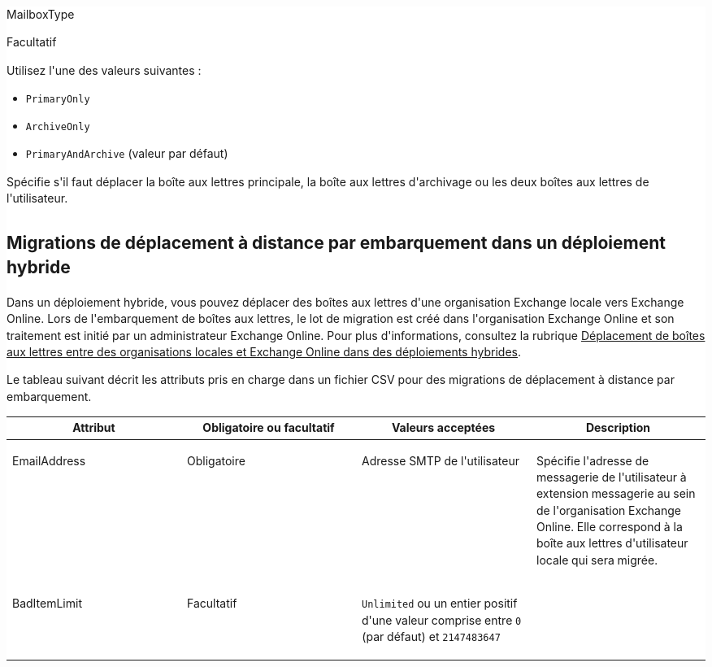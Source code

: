 <p></p></td>
</tr>
<tr class="odd">
<td><p>MailboxType</p></td>
<td><p>Facultatif</p></td>
<td><p>Utilisez l'une des valeurs suivantes :</p>
<ul>
<li><p><code>PrimaryOnly</code></p></li>
<li><p><code>ArchiveOnly</code></p></li>
<li><p><code>PrimaryAndArchive</code> (valeur par défaut)</p></li>
</ul></td>
<td><p>Spécifie s'il faut déplacer la boîte aux lettres principale, la boîte aux lettres d'archivage ou les deux boîtes aux lettres de l'utilisateur.</p></td>
</tr>
</tbody>
</table>


## Migrations de déplacement à distance par embarquement dans un déploiement hybride

Dans un déploiement hybride, vous pouvez déplacer des boîtes aux lettres d'une organisation Exchange locale vers Exchange Online. Lors de l'embarquement de boîtes aux lettres, le lot de migration est créé dans l'organisation Exchange Online et son traitement est initié par un administrateur Exchange Online. Pour plus d'informations, consultez la rubrique [Déplacement de boîtes aux lettres entre des organisations locales et Exchange Online dans des déploiements hybrides](https://technet.microsoft.com/fr-fr/library/jj906432\(v=exchg.150\)).

Le tableau suivant décrit les attributs pris en charge dans un fichier CSV pour des migrations de déplacement à distance par embarquement.


<table>
<colgroup>
<col style="width: 25%" />
<col style="width: 25%" />
<col style="width: 25%" />
<col style="width: 25%" />
</colgroup>
<thead>
<tr class="header">
<th>Attribut</th>
<th>Obligatoire ou facultatif</th>
<th>Valeurs acceptées</th>
<th>Description</th>
</tr>
</thead>
<tbody>
<tr class="odd">
<td><p>EmailAddress</p></td>
<td><p>Obligatoire</p></td>
<td><p>Adresse SMTP de l'utilisateur</p></td>
<td><p>Spécifie l'adresse de messagerie de l'utilisateur à extension messagerie au sein de l'organisation Exchange Online. Elle correspond à la boîte aux lettres d'utilisateur locale qui sera migrée.</p></td>
</tr>
<tr class="even">
<td><p>BadItemLimit</p></td>
<td><p>Facultatif</p></td>
<td><p><code>Unlimited</code> ou un entier positif d'une valeur comprise entre <code>0</code> (par défaut) et <code>2147483647</code></p></td>